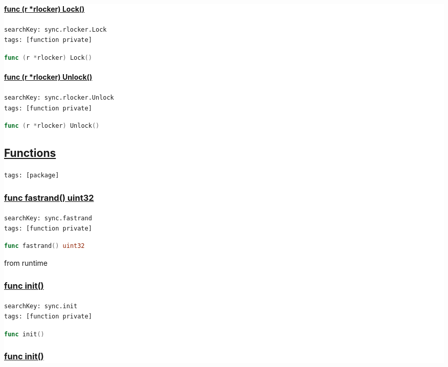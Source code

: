 #### <a id="rlocker.Lock" href="#rlocker.Lock">func (r *rlocker) Lock()</a>

```
searchKey: sync.rlocker.Lock
tags: [function private]
```

```Go
func (r *rlocker) Lock()
```

#### <a id="rlocker.Unlock" href="#rlocker.Unlock">func (r *rlocker) Unlock()</a>

```
searchKey: sync.rlocker.Unlock
tags: [function private]
```

```Go
func (r *rlocker) Unlock()
```

## <a id="func" href="#func">Functions</a>

```
tags: [package]
```

### <a id="fastrand" href="#fastrand">func fastrand() uint32</a>

```
searchKey: sync.fastrand
tags: [function private]
```

```Go
func fastrand() uint32
```

from runtime 

### <a id="init.pool.go" href="#init.pool.go">func init()</a>

```
searchKey: sync.init
tags: [function private]
```

```Go
func init()
```

### <a id="init.runtime.go" href="#init.runtime.go">func init()</a>
